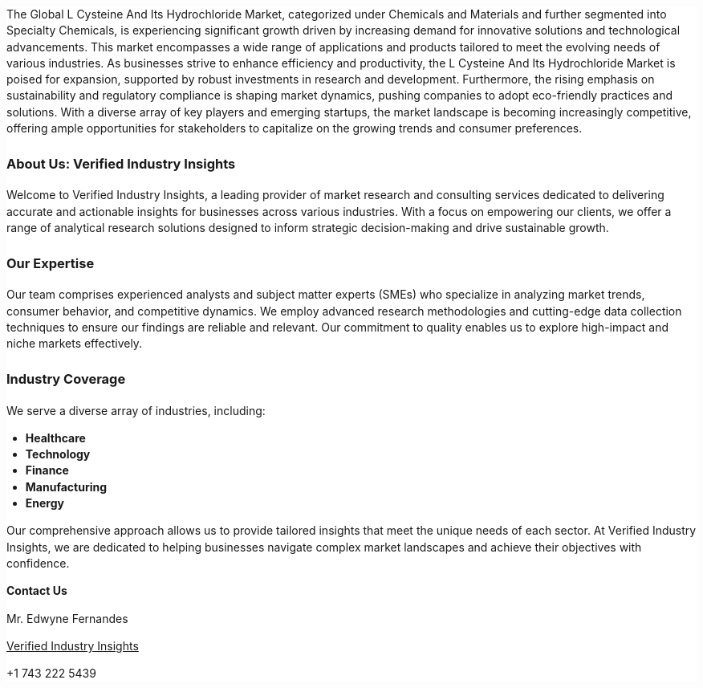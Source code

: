</h3><p>The Global L Cysteine And Its Hydrochloride Market, categorized under Chemicals and Materials and further segmented into Specialty Chemicals, is experiencing significant growth driven by increasing demand for innovative solutions and technological advancements. This market encompasses a wide range of applications and products tailored to meet the evolving needs of various industries. As businesses strive to enhance efficiency and productivity, the L Cysteine And Its Hydrochloride Market is poised for expansion, supported by robust investments in research and development. Furthermore, the rising emphasis on sustainability and regulatory compliance is shaping market dynamics, pushing companies to adopt eco-friendly practices and solutions. With a diverse array of key players and emerging startups, the market landscape is becoming increasingly competitive, offering ample opportunities for stakeholders to capitalize on the growing trends and consumer preferences.</p><h3>About Us: Verified Industry Insights</h3><p>Welcome to Verified Industry Insights, a leading provider of market research and consulting services dedicated to delivering accurate and actionable insights for businesses across various industries. With a focus on empowering our clients, we offer a range of analytical research solutions designed to inform strategic decision-making and drive sustainable growth.</p><h3>Our Expertise</h3><p>Our team comprises experienced analysts and subject matter experts (SMEs) who specialize in analyzing market trends, consumer behavior, and competitive dynamics. We employ advanced research methodologies and cutting-edge data collection techniques to ensure our findings are reliable and relevant. Our commitment to quality enables us to explore high-impact and niche markets effectively.</p><h3>Industry Coverage</h3><p>We serve a diverse array of industries, including:</p><ul><li><strong>Healthcare</strong></li><li><strong>Technology</strong></li><li><strong>Finance</strong></li><li><strong>Manufacturing</strong></li><li><strong>Energy</strong></li></ul><p>Our comprehensive approach allows us to provide tailored insights that meet the unique needs of each sector. At Verified Industry Insights, we are dedicated to helping businesses navigate complex market landscapes and achieve their objectives with confidence.</p><p><strong>Contact Us</strong></p><p>Mr. Edwyne Fernandes</p><p><a href="https://www.verifiedindustryinsights.com/">Verified Industry Insights</a></p><p>+1 743 222 5439</p>
